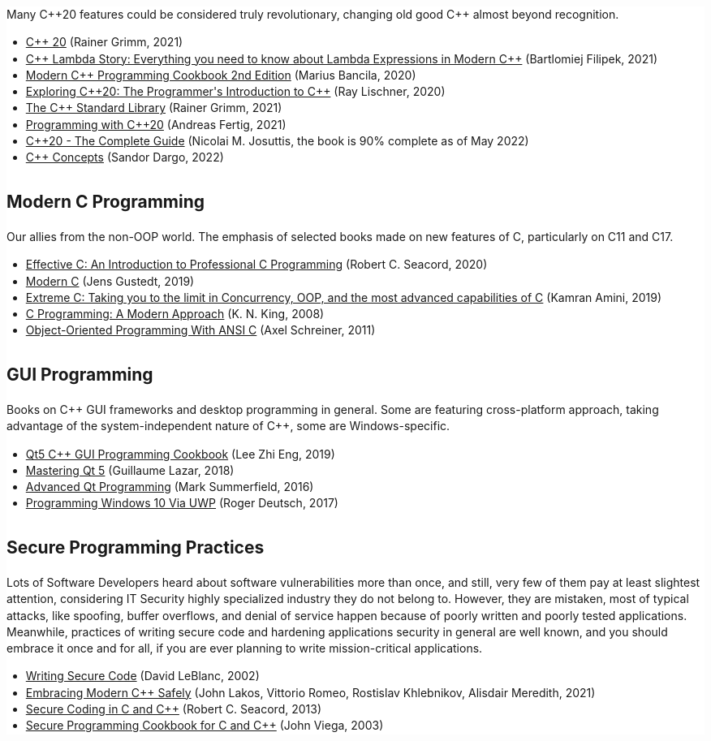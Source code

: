 Many C++20 features could be considered truly revolutionary, changing old good C++ almost beyond recognition.

* [C++ 20](https://leanpub.com/c20) (Rainer Grimm, 2021)
* [C++ Lambda Story: Everything you need to know about Lambda Expressions in Modern C++](https://www.amazon.com/dp/B08VLM1R76) (Bartlomiej Filipek, 2021)
* [Modern C++ Programming Cookbook 2nd Edition](https://www.amazon.com/dp/1800208987) (Marius Bancila, 2020)
* [Exploring C++20: The Programmer's Introduction to C++](https://www.amazon.com/dp/1484259602) (Ray Lischner, 2020)
* [The C++ Standard Library](https://leanpub.com/cpplibrary) (Rainer Grimm, 2021)
* [Programming with C++20](https://leanpub.com/programming-with-cpp20) (Andreas Fertig, 2021)
* [C++20 - The Complete Guide](https://leanpub.com/cpp20) (Nicolai M. Josuttis, the book is 90% complete as of May 2022)
* [C++ Concepts](https://leanpub.com/cppconcepts) (Sandor Dargo, 2022)

## Modern C Programming

Our allies from the non-OOP world. The emphasis of selected books made on new features of C, particularly on C11 and C17.

* [Effective C: An Introduction to Professional C Programming](https://www.amazon.com/dp/1718501048) (Robert C. Seacord, 2020)
* [Modern C](https://www.amazon.com/dp/1617295817) (Jens Gustedt, 2019)
* [Extreme C: Taking you to the limit in Concurrency, OOP, and the most advanced capabilities of C](https://www.amazon.com/dp/1789343623) (Kamran Amini, 2019)
* [C Programming: A Modern Approach](https://www.amazon.com/dp/0393979504) (K. N. King, 2008)
* [Object-Oriented Programming With ANSI C](https://www.amazon.com/dp/B00930I6TK) (Axel Schreiner, 2011)

## GUI Programming

Books on C++ GUI frameworks and desktop programming in general. Some are featuring cross-platform approach, taking advantage of the system-independent nature of C++, some are Windows-specific.

* [Qt5 C++ GUI Programming Cookbook](https://www.amazon.com/dp/1789803829) (Lee Zhi Eng, 2019)
* [Mastering Qt 5](https://www.amazon.com/dp/1788995392) (Guillaume Lazar, 2018)
* [Advanced Qt Programming](https://www.amazon.com/dp/0134670876) (Mark Summerfield, 2016)
* [Programming Windows 10 Via UWP](https://www.amazon.com/dp/1973438771) (Roger Deutsch, 2017)

## Secure Programming Practices

Lots of Software Developers heard about software vulnerabilities more than once, and still, very few of them pay at least slightest attention, considering IT Security highly specialized industry they do not belong to. However, they are mistaken, most of typical attacks, like spoofing, buffer overflows, and denial of service happen because of poorly written and poorly tested applications. Meanwhile, practices of writing secure code and hardening applications security in general are well known, and you should embrace it once and for all, if you are ever planning to write mission-critical applications.

* [Writing Secure Code](https://www.amazon.com/dp/B00JDMP718) (David LeBlanc, 2002)
* [Embracing Modern C++ Safely](https://www.amazon.com/dp/0137380356) (John Lakos, Vittorio Romeo, Rostislav Khlebnikov, Alisdair Meredith, 2021)
* [Secure Coding in C and C++](https://www.amazon.com/dp/B00C0OBZI0) (Robert C. Seacord, 2013)
* [Secure Programming Cookbook for C and C++]() (John Viega, 2003)
